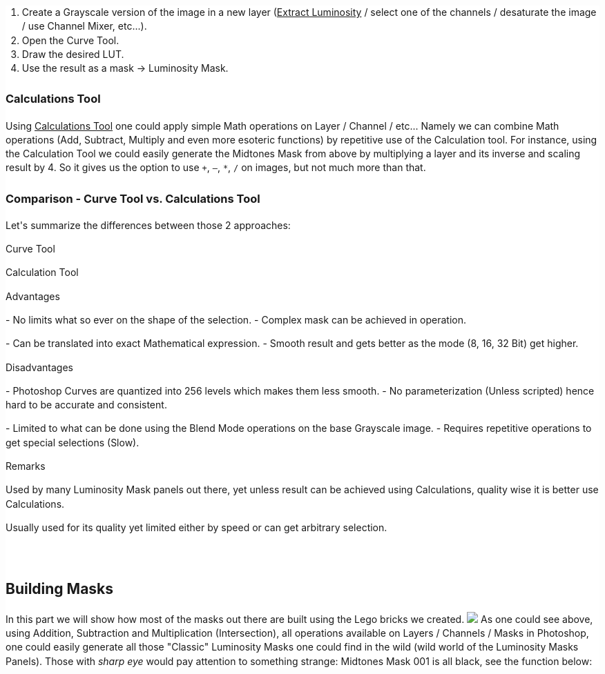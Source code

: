 1.  Create a Grayscale version of the image in a new layer ([Extract Luminosity](https://photoshoptrainingchannel.com/tips/loading-luminosity-keyboard-shortcut/) / select one of the channels / desaturate the image / use Channel Mixer, etc...).
2.  Open the Curve Tool.
3.  Draw the desired LUT.
4.  Use the result as a mask -> Luminosity Mask.

### Calculations Tool

Using [Calculations Tool](https://helpx.adobe.com/photoshop/using/channel-calculations.html) one could apply simple Math operations on Layer / Channel / etc... Namely we can combine Math operations (Add, Subtract, Multiply and even more esoteric functions) by repetitive use of the Calculation tool. For instance, using the Calculation Tool we could easily generate the Midtones Mask from above by multiplying a layer and its inverse and scaling result by 4. So it gives us the option to use `+`, `–`, `*`, `/` on images, but not much more than that.

### Comparison - Curve Tool vs. Calculations Tool

Let's summarize the differences between those 2 approaches:

Curve Tool

Calculation Tool

Advantages

\- No limits what so ever on the shape of the selection. - Complex mask can be achieved in operation.

\- Can be translated into exact Mathematical expression. - Smooth result and gets better as the mode (8, 16, 32 Bit) get higher.

Disadvantages

\- Photoshop Curves are quantized into 256 levels which makes them less smooth. - No parameterization (Unless scripted) hence hard to be accurate and consistent.

\- Limited to what can be done using the Blend Mode operations on the base Grayscale image. - Requires repetitive operations to get special selections (Slow).

Remarks

Used by many Luminosity Mask panels out there, yet unless result can be achieved using Calculations, quality wise it is better use Calculations.

Usually used for its quality yet limited either by speed or can get arbitrary selection.

 

Building Masks
--------------

In this part we will show how most of the masks out there are built using the Lego bricks we created. ![](http://localhost:8888/wp-content/uploads/2018/03/LuminosityMaskRecipesAnimated-700x266.png) As one could see above, using Addition, Subtraction and Multiplication (Intersection), all operations available on Layers / Channels / Masks in Photoshop, one could easily generate all those "Classic" Luminosity Masks one could find in the wild (wild world of the Luminosity Masks Panels). Those with _sharp eye_ would pay attention to something strange: Midtones Mask 001 is all black, see the function below:
